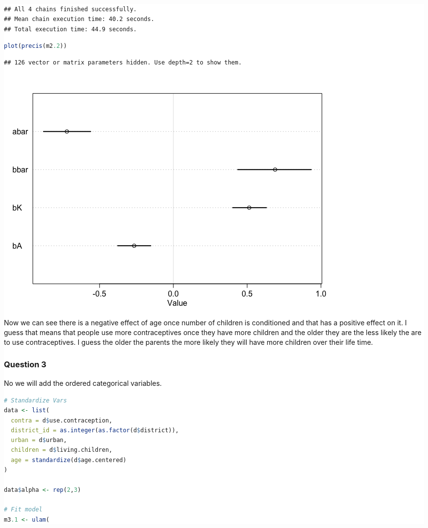     ## All 4 chains finished successfully.
    ## Mean chain execution time: 40.2 seconds.
    ## Total execution time: 44.9 seconds.

``` r
plot(precis(m2.2))
```

    ## 126 vector or matrix parameters hidden. Use depth=2 to show them.

![](../Figures/Week%2011/m2.2%20plot-1.png)

Now we can see there is a negative effect of age once number of children
is conditioned and that has a positive effect on it. I guess that means
that people use more contraceptives once they have more children and the
older they are the less likely the are to use contraceptives. I guess
the older the parents the more likely they will have more children over
their life time.

### Question 3

No we will add the ordered categorical variables.

``` r
# Standardize Vars
data <- list(
  contra = d$use.contraception,
  district_id = as.integer(as.factor(d$district)),
  urban = d$urban,
  children = d$living.children,
  age = standardize(d$age.centered)
)

data$alpha <- rep(2,3)

# Fit model
m3.1 <- ulam(
```